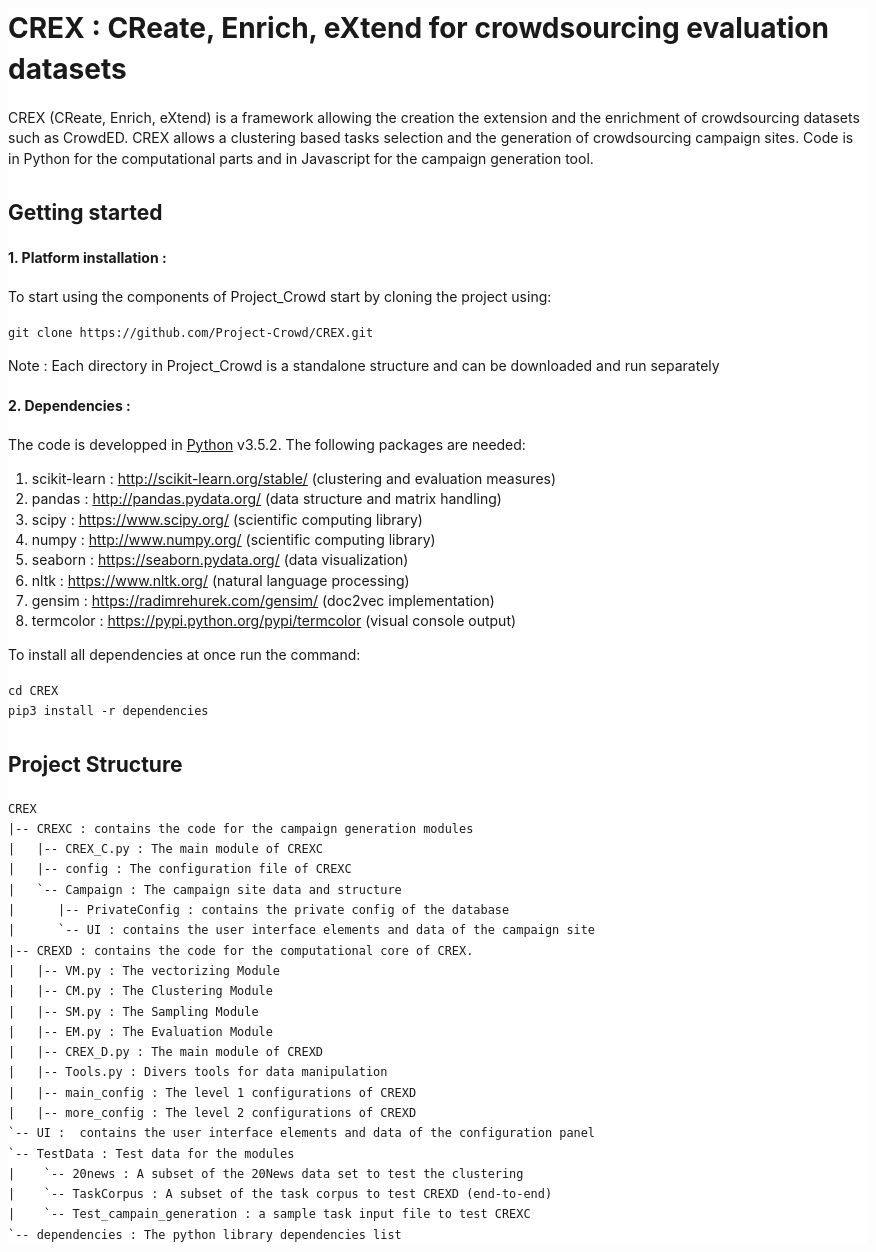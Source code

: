 
# CREX : CReate, Enrich, eXtend for crowdsourcing evaluation datasets

CREX (CReate, Enrich, eXtend) is a framework allowing the creation the extension and the enrichment of crowdsourcing datasets such as CrowdED. CREX allows a clustering based tasks selection and the generation of crowdsourcing campaign sites. Code is in Python for the computational parts and in Javascript for the campaign generation tool.

## Getting started
#### 1. Platform installation :
To start using the components of Project_Crowd start by cloning the project using:

```
git clone https://github.com/Project-Crowd/CREX.git
```

Note : Each directory in Project_Crowd is a standalone structure and can be downloaded and run separately

#### 2. Dependencies :
The code is developped in [Python](https://www.python.org/) v3.5.2. The following packages are needed:

1. scikit-learn : http://scikit-learn.org/stable/ (clustering and evaluation measures)
2. pandas : http://pandas.pydata.org/ (data structure and matrix handling)
3. scipy : https://www.scipy.org/ (scientific computing library)
4. numpy : http://www.numpy.org/ (scientific computing library)
5. seaborn : https://seaborn.pydata.org/ (data visualization)
6. nltk : https://www.nltk.org/ (natural language processing)
7. gensim : https://radimrehurek.com/gensim/ (doc2vec implementation)
8. termcolor : https://pypi.python.org/pypi/termcolor (visual console output)

To install all dependencies at once run the command:
```
cd CREX
pip3 install -r dependencies
```
## Project Structure
```
CREX
|-- CREXC : contains the code for the campaign generation modules
|   |-- CREX_C.py : The main module of CREXC
|   |-- config : The configuration file of CREXC
|   `-- Campaign : The campaign site data and structure
|	   |-- PrivateConfig : contains the private config of the database
|	   `-- UI : contains the user interface elements and data of the campaign site
|-- CREXD : contains the code for the computational core of CREX.
|   |-- VM.py : The vectorizing Module
|   |-- CM.py : The Clustering Module
|   |-- SM.py : The Sampling Module
|   |-- EM.py : The Evaluation Module
|   |-- CREX_D.py : The main module of CREXD
|   |-- Tools.py : Divers tools for data manipulation
|   |-- main_config : The level 1 configurations of CREXD
|   |-- more_config : The level 2 configurations of CREXD
`-- UI :  contains the user interface elements and data of the configuration panel
`-- TestData : Test data for the modules
|    `-- 20news : A subset of the 20News data set to test the clustering
|    `-- TaskCorpus : A subset of the task corpus to test CREXD (end-to-end)
|    `-- Test_campain_generation : a sample task input file to test CREXC
`-- dependencies : The python library dependencies list    
```
